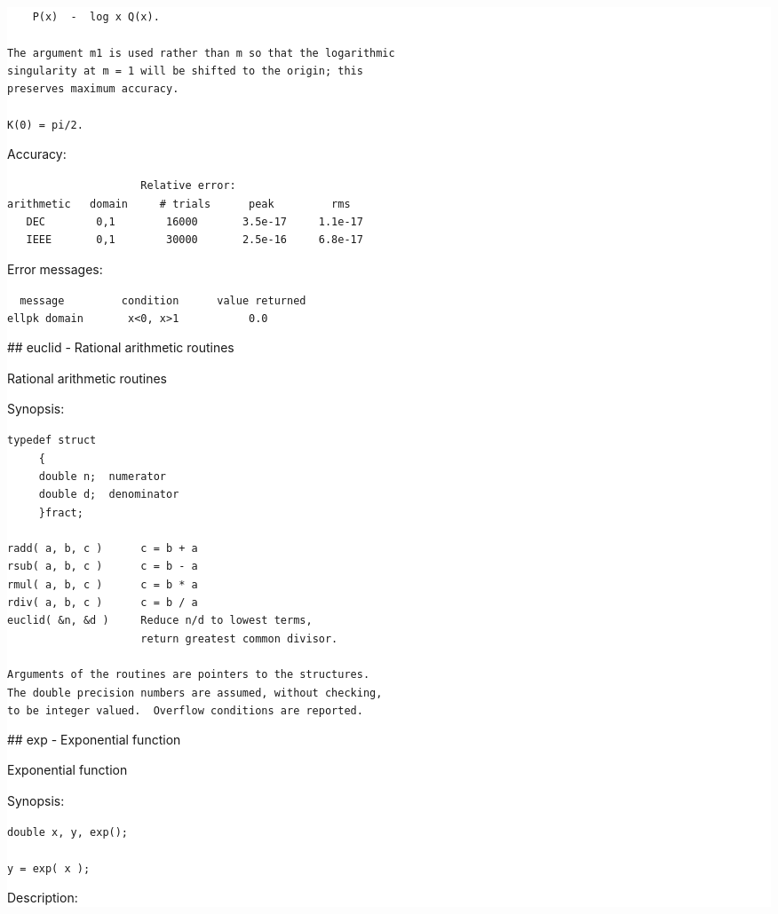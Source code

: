         P(x)  -  log x Q(x).

    The argument m1 is used rather than m so that the logarithmic
    singularity at m = 1 will be shifted to the origin; this
    preserves maximum accuracy.

    K(0) = pi/2.

Accuracy:

                         Relative error:
    arithmetic   domain     # trials      peak         rms
       DEC        0,1        16000       3.5e-17     1.1e-17
       IEEE       0,1        30000       2.5e-16     6.8e-17

Error messages:

      message         condition      value returned
    ellpk domain       x<0, x>1           0.0

<a name="euclid">
## euclid - Rational arithmetic routines

Rational arithmetic routines

Synopsis:

    typedef struct
         {
         double n;  numerator
         double d;  denominator
         }fract;

    radd( a, b, c )      c = b + a
    rsub( a, b, c )      c = b - a
    rmul( a, b, c )      c = b * a
    rdiv( a, b, c )      c = b / a
    euclid( &n, &d )     Reduce n/d to lowest terms,
                         return greatest common divisor.

    Arguments of the routines are pointers to the structures.
    The double precision numbers are assumed, without checking,
    to be integer valued.  Overflow conditions are reported.

<a name="exp">
## exp - Exponential function

Exponential function

Synopsis:

    double x, y, exp();

    y = exp( x );

Description:
